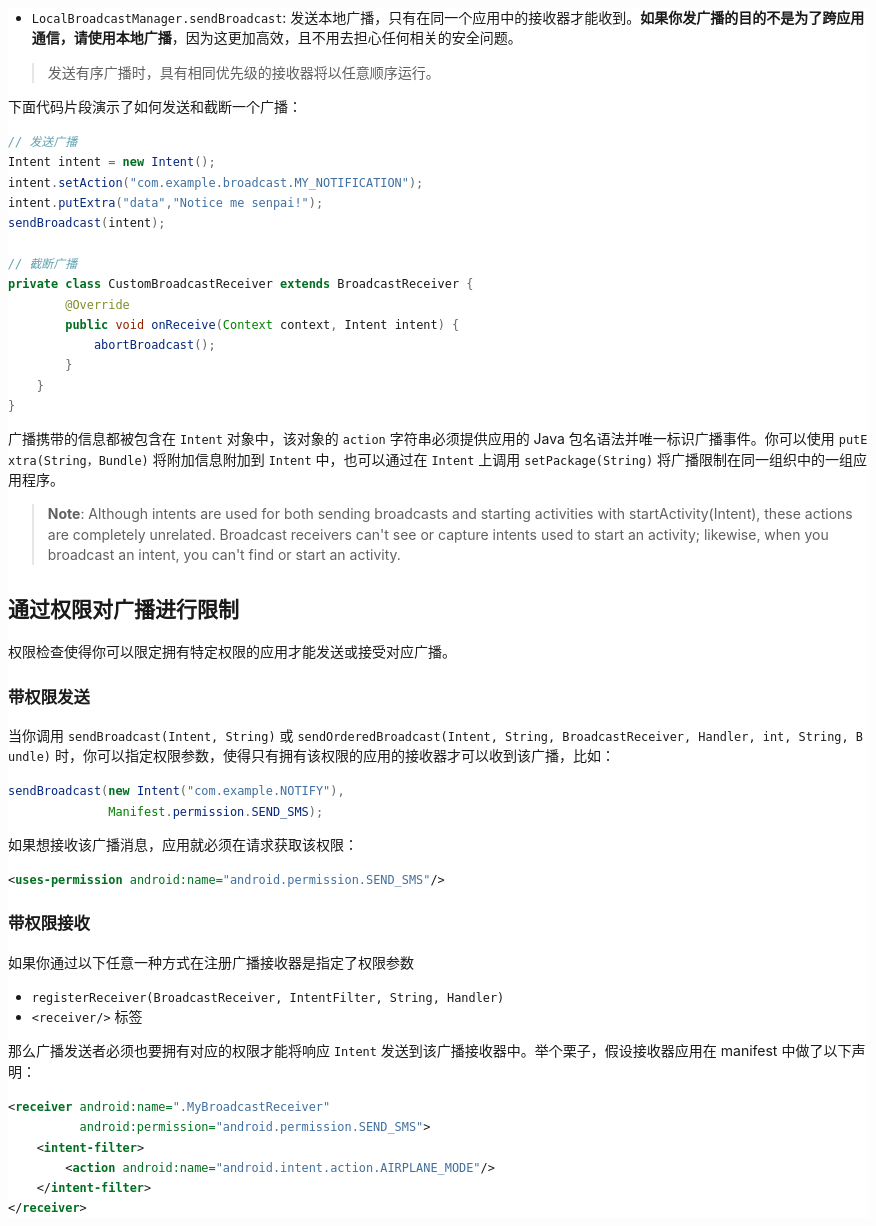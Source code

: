 * `LocalBroadcastManager.sendBroadcast`: 发送本地广播，只有在同一个应用中的接收器才能收到。**如果你发广播的目的不是为了跨应用通信，请使用本地广播**，因为这更加高效，且不用去担心任何相关的安全问题。

> 发送有序广播时，具有相同优先级的接收器将以任意顺序运行。

下面代码片段演示了如何发送和截断一个广播：

```Java
// 发送广播
Intent intent = new Intent();
intent.setAction("com.example.broadcast.MY_NOTIFICATION");
intent.putExtra("data","Notice me senpai!");
sendBroadcast(intent);

// 截断广播
private class CustomBroadcastReceiver extends BroadcastReceiver {
        @Override
        public void onReceive(Context context, Intent intent) {
            abortBroadcast();
        }
    }
}
```

广播携带的信息都被包含在 `Intent` 对象中，该对象的 `action` 字符串必须提供应用的 Java 包名语法并唯一标识广播事件。你可以使用 `putExtra(String，Bundle)` 将附加信息附加到 `Intent` 中，也可以通过在 `Intent` 上调用 `setPackage(String)` 将广播限制在同一组织中的一组应用程序。

> **Note**: Although intents are used for both sending broadcasts and starting activities with startActivity(Intent), these actions are completely unrelated. Broadcast receivers can't see or capture intents used to start an activity; likewise, when you broadcast an intent, you can't find or start an activity.

## 通过权限对广播进行限制

权限检查使得你可以限定拥有特定权限的应用才能发送或接受对应广播。

### 带权限发送
当你调用 `sendBroadcast(Intent, String)` 或 `sendOrderedBroadcast(Intent, String, BroadcastReceiver, Handler, int, String, Bundle)` 时，你可以指定权限参数，使得只有拥有该权限的应用的接收器才可以收到该广播，比如：
```Java
sendBroadcast(new Intent("com.example.NOTIFY"),
              Manifest.permission.SEND_SMS);
```

如果想接收该广播消息，应用就必须在请求获取该权限：
```xml
<uses-permission android:name="android.permission.SEND_SMS"/>
```

### 带权限接收
如果你通过以下任意一种方式在注册广播接收器是指定了权限参数
* `registerReceiver(BroadcastReceiver, IntentFilter, String, Handler)`
* `<receiver/>` 标签

那么广播发送者必须也要拥有对应的权限才能将响应 `Intent` 发送到该广播接收器中。举个栗子，假设接收器应用在 manifest 中做了以下声明：
```xml
<receiver android:name=".MyBroadcastReceiver"
          android:permission="android.permission.SEND_SMS">
    <intent-filter>
        <action android:name="android.intent.action.AIRPLANE_MODE"/>
    </intent-filter>
</receiver>
```
